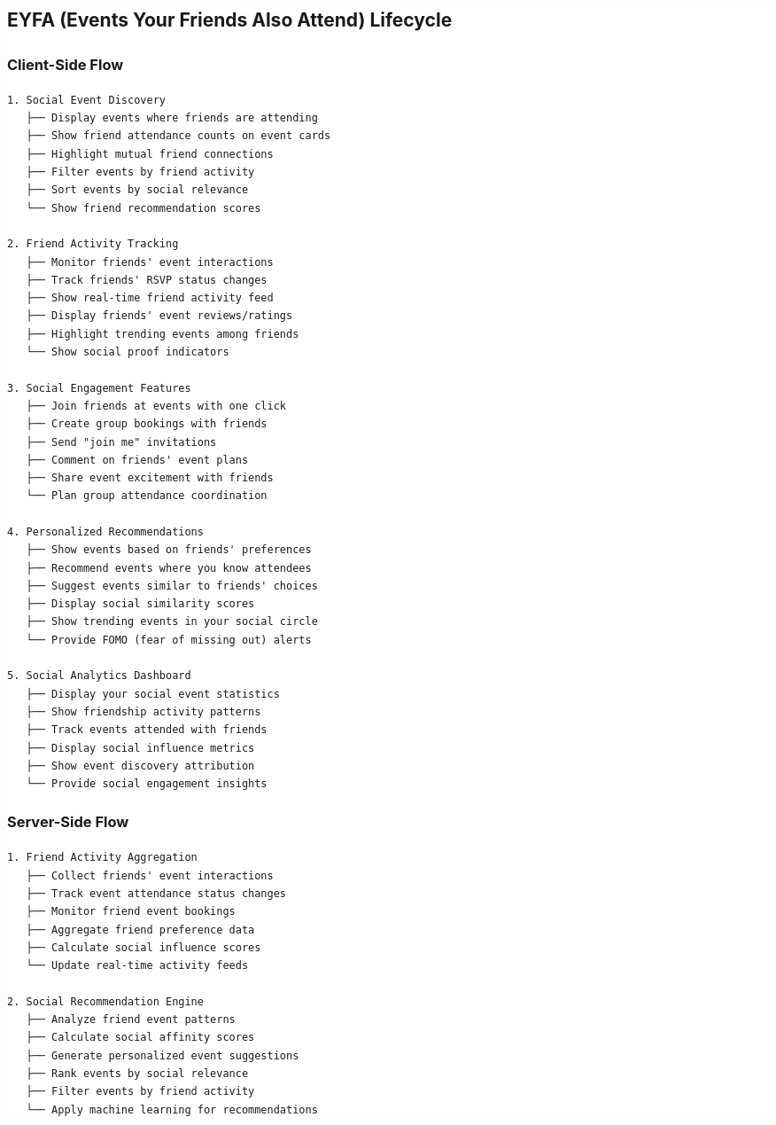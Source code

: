 
## EYFA (Events Your Friends Also Attend) Lifecycle

### Client-Side Flow
```
1. Social Event Discovery
   ├── Display events where friends are attending
   ├── Show friend attendance counts on event cards
   ├── Highlight mutual friend connections
   ├── Filter events by friend activity
   ├── Sort events by social relevance
   └── Show friend recommendation scores

2. Friend Activity Tracking
   ├── Monitor friends' event interactions
   ├── Track friends' RSVP status changes
   ├── Show real-time friend activity feed
   ├── Display friends' event reviews/ratings
   ├── Highlight trending events among friends
   └── Show social proof indicators

3. Social Engagement Features
   ├── Join friends at events with one click
   ├── Create group bookings with friends
   ├── Send "join me" invitations
   ├── Comment on friends' event plans
   ├── Share event excitement with friends
   └── Plan group attendance coordination

4. Personalized Recommendations
   ├── Show events based on friends' preferences
   ├── Recommend events where you know attendees
   ├── Suggest events similar to friends' choices
   ├── Display social similarity scores
   ├── Show trending events in your social circle
   └── Provide FOMO (fear of missing out) alerts

5. Social Analytics Dashboard
   ├── Display your social event statistics
   ├── Show friendship activity patterns
   ├── Track events attended with friends
   ├── Display social influence metrics
   ├── Show event discovery attribution
   └── Provide social engagement insights
```

### Server-Side Flow
```
1. Friend Activity Aggregation
   ├── Collect friends' event interactions
   ├── Track event attendance status changes
   ├── Monitor friend event bookings
   ├── Aggregate friend preference data
   ├── Calculate social influence scores
   └── Update real-time activity feeds

2. Social Recommendation Engine
   ├── Analyze friend event patterns
   ├── Calculate social affinity scores
   ├── Generate personalized event suggestions
   ├── Rank events by social relevance
   ├── Filter events by friend activity
   └── Apply machine learning for recommendations
```